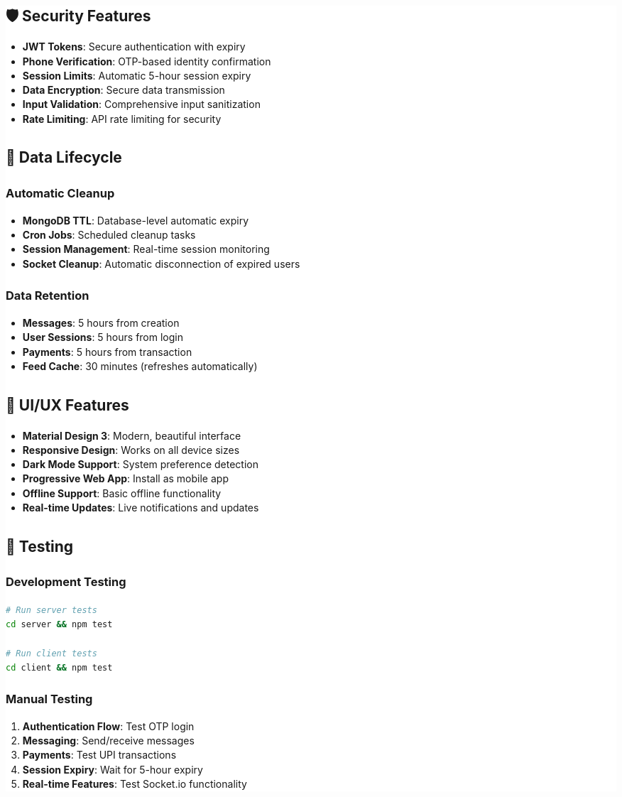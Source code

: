 ## 🛡️ Security Features

- **JWT Tokens**: Secure authentication with expiry
- **Phone Verification**: OTP-based identity confirmation
- **Session Limits**: Automatic 5-hour session expiry
- **Data Encryption**: Secure data transmission
- **Input Validation**: Comprehensive input sanitization
- **Rate Limiting**: API rate limiting for security

## 🔄 Data Lifecycle

### Automatic Cleanup
- **MongoDB TTL**: Database-level automatic expiry
- **Cron Jobs**: Scheduled cleanup tasks
- **Session Management**: Real-time session monitoring
- **Socket Cleanup**: Automatic disconnection of expired users

### Data Retention
- **Messages**: 5 hours from creation
- **User Sessions**: 5 hours from login
- **Payments**: 5 hours from transaction
- **Feed Cache**: 30 minutes (refreshes automatically)

## 🎨 UI/UX Features

- **Material Design 3**: Modern, beautiful interface
- **Responsive Design**: Works on all device sizes
- **Dark Mode Support**: System preference detection
- **Progressive Web App**: Install as mobile app
- **Offline Support**: Basic offline functionality
- **Real-time Updates**: Live notifications and updates

## 🧪 Testing

### Development Testing
```bash
# Run server tests
cd server && npm test

# Run client tests
cd client && npm test
```

### Manual Testing
1. **Authentication Flow**: Test OTP login
2. **Messaging**: Send/receive messages
3. **Payments**: Test UPI transactions
4. **Session Expiry**: Wait for 5-hour expiry
5. **Real-time Features**: Test Socket.io functionality
